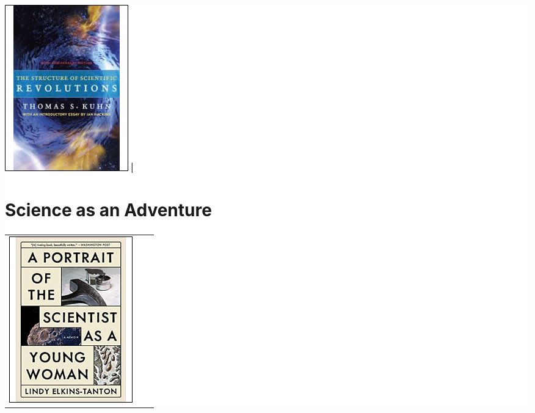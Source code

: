 [<img style="border: 1px solid #000000" src="bookshelf/kuhn1962.jpeg" width="200" height="270"/>](https://g.co/kgs/3YsznE) |

# Science as an Adventure

| | | |
|---|---|---|
| [<img style="border: 1px solid #000000" src="bookshelf/Elkins-Tanton2022.jpg" width="200" height="270"/>](https://www-google-de.offsitelib.eva.mpg.de/books/edition/A_Portrait_of_the_Scientist_as_a_Young_W/2LRBEAAAQBAJ?hl=en&gbpv=0) | | |